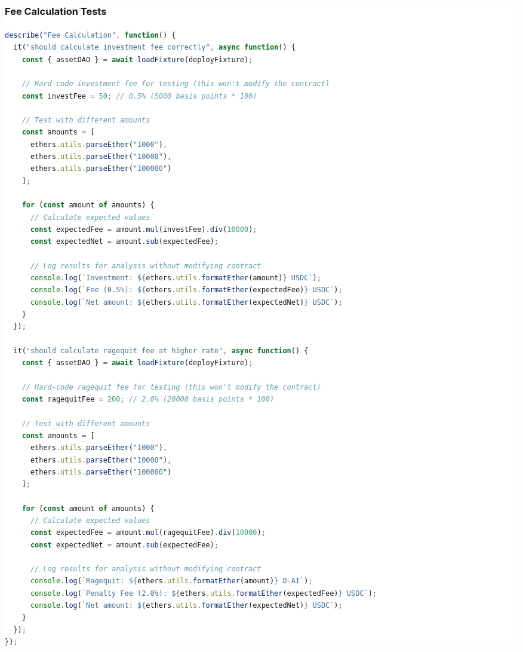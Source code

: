### Fee Calculation Tests

```javascript
describe("Fee Calculation", function() {
  it("should calculate investment fee correctly", async function() {
    const { assetDAO } = await loadFixture(deployFixture);
    
    // Hard-code investment fee for testing (this won't modify the contract)
    const investFee = 50; // 0.5% (5000 basis points * 100)
    
    // Test with different amounts
    const amounts = [
      ethers.utils.parseEther("1000"),
      ethers.utils.parseEther("10000"),
      ethers.utils.parseEther("100000")
    ];
    
    for (const amount of amounts) {
      // Calculate expected values
      const expectedFee = amount.mul(investFee).div(10000);
      const expectedNet = amount.sub(expectedFee);
      
      // Log results for analysis without modifying contract
      console.log(`Investment: ${ethers.utils.formatEther(amount)} USDC`);
      console.log(`Fee (0.5%): ${ethers.utils.formatEther(expectedFee)} USDC`);
      console.log(`Net amount: ${ethers.utils.formatEther(expectedNet)} USDC`);
    }
  });
  
  it("should calculate ragequit fee at higher rate", async function() {
    const { assetDAO } = await loadFixture(deployFixture);
    
    // Hard-code ragequit fee for testing (this won't modify the contract)
    const ragequitFee = 200; // 2.0% (20000 basis points * 100)
    
    // Test with different amounts
    const amounts = [
      ethers.utils.parseEther("1000"),
      ethers.utils.parseEther("10000"),
      ethers.utils.parseEther("100000")
    ];
    
    for (const amount of amounts) {
      // Calculate expected values
      const expectedFee = amount.mul(ragequitFee).div(10000);
      const expectedNet = amount.sub(expectedFee);
      
      // Log results for analysis without modifying contract
      console.log(`Ragequit: ${ethers.utils.formatEther(amount)} D-AI`);
      console.log(`Penalty Fee (2.0%): ${ethers.utils.formatEther(expectedFee)} USDC`);
      console.log(`Net amount: ${ethers.utils.formatEther(expectedNet)} USDC`);
    }
  });
});
```
